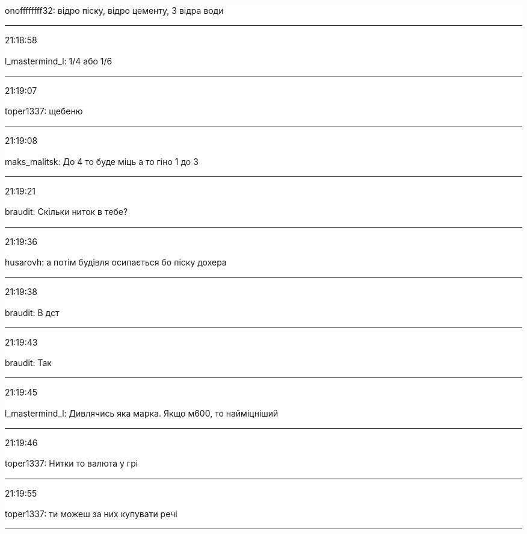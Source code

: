 onoffffffff32: відро піску, відро цементу, 3 відра води

---

21:18:58

l_mastermind_l: 1/4 або 1/6

---

21:19:07

toper1337: щебеню

---

21:19:08

maks_malitsk: До 4 то буде міць а то гіно 1 до 3

---

21:19:21

braudit: Скільки ниток в тебе?

---

21:19:36

husarovh: а потім будівля осипається бо піску дохера

---

21:19:38

braudit: В дст

---

21:19:43

braudit: Так

---

21:19:45

l_mastermind_l: Дивлячись яка марка. Якщо м600, то найміцніший

---

21:19:46

toper1337: Нитки то валюта у грі

---

21:19:55

toper1337: ти можеш за них купувати речі

---

